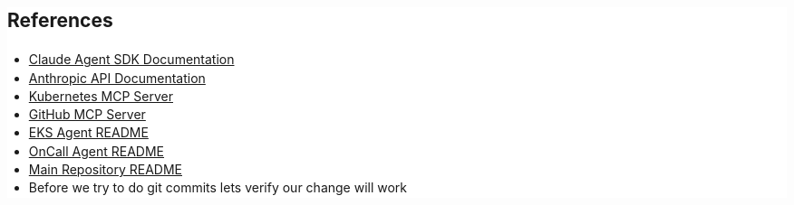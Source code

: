 ## References

- [Claude Agent SDK Documentation](https://docs.claude.com/en/api/agent-sdk/python)
- [Anthropic API Documentation](https://docs.anthropic.com/)
- [Kubernetes MCP Server](https://github.com/modelcontextprotocol/servers/tree/main/src/kubernetes)
- [GitHub MCP Server](https://github.com/modelcontextprotocol/servers/tree/main/src/github)
- [EKS Agent README](./eks/README.md)
- [OnCall Agent README](./oncall/README.md)
- [Main Repository README](./README.md)
- Before we try to do git commits lets verify our change will work